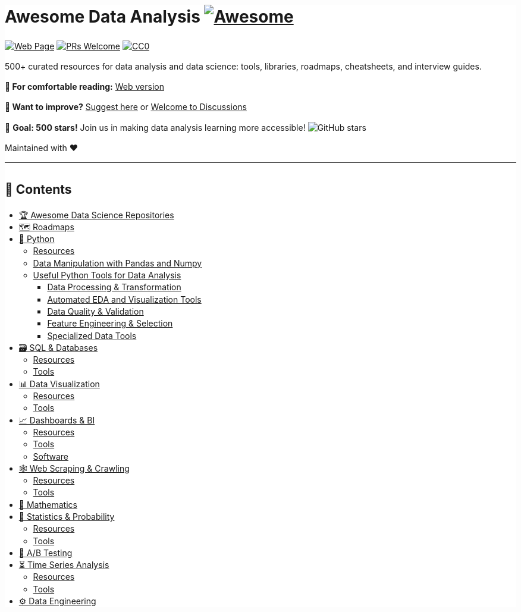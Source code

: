 # Awesome Data Analysis [![Awesome](https://cdn.rawgit.com/sindresorhus/awesome/d7305f38d29fed78fa85652e3a63e154dd8e8829/media/badge.svg)](https://github.com/sindresorhus/awesome)

[![Web Page](https://img.shields.io/badge/🌐_Web_Page-696969)](https://pavelgrigoryevds.github.io/awesome-data-analysis/)
[![PRs Welcome](https://img.shields.io/badge/PRs-welcome-brightgreen.svg)](http://makeapullrequest.com)
[![CC0](https://img.shields.io/badge/License-CC0_1.0-lightgrey.svg)](https://creativecommons.org/publicdomain/zero/1.0/)

500+ curated resources for data analysis and data science: tools, libraries, roadmaps, cheatsheets, and interview guides.

**📖 For comfortable reading:** [Web version](https://pavelgrigoryevds.github.io/awesome-data-analysis/)

**🌱 Want to improve?** [Suggest here](https://github.com/PavelGrigoryevDS/awesome-data-analysis/issues/16) or [Welcome to Discussions](https://github.com/PavelGrigoryevDS/awesome-data-analysis/discussions)

🌟 **Goal: 500 stars!** Join us in making data analysis learning more accessible! ![GitHub stars](https://img.shields.io/github/stars/PavelGrigoryevDS/awesome-data-analysis?style=social)

Maintained with ❤️

---

<a id="contents"></a>

## 📑 Contents

- [🏆 Awesome Data Science Repositories](#awesome-data-science-repositories)
- [🗺️ Roadmaps](#roadmaps)
- [🐍 Python](#python)
  - [Resources](#python-resources)
  - [Data Manipulation with Pandas and Numpy](#python-data-manipulation-with-pandas-and-numpy)
  - [Useful Python Tools for Data Analysis](#python-useful-python-tools-for-data-analysis)
    - [Data Processing \& Transformation](#python-data-processing-transformation)
    - [Automated EDA and Visualization Tools](#python-automated-data-visualization-tools)
    - [Data Quality \& Validation](#python-data-quality-validation)
    - [Feature Engineering & Selection](#python-feature-engineering-selection)
    - [Specialized Data Tools](#python-specialized-data-tools)
- [🗃️ SQL \& Databases](#sql-databases)
  - [Resources](#sql-databases-resources)
  - [Tools](#sql-databases-tools)
- [📊 Data Visualization](#data-visualization)
  - [Resources](#data-visualization-resources)
  - [Tools](#data-visualization-tools)
- [📈 Dashboards & BI](#dashboards)
  - [Resources](#dashboards-resources)
  - [Tools](#dashboards-tools)
  - [Software](#dashboards-software)
- [🕸️ Web Scraping \& Crawling](#web-scraping-crawling)
  - [Resources](#web-scraping-crawling-resources)
  - [Tools](#web-scraping-crawling-tools)
- [🔢 Mathematics](#mathematics)
- [🎲 Statistics \& Probability](#statistics-probability)
  - [Resources](#statistics-probability-resources)
  - [Tools](#statistics-probability-tools)
- [🧪 A/B Testing](#ab-testing)
- [⏳ Time Series Analysis](#time-series-analysis)
  - [Resources](#time-series-analysis-resources)
  - [Tools](#time-series-analysis-tools)
- [⚙️ Data Engineering](#data-engineering)